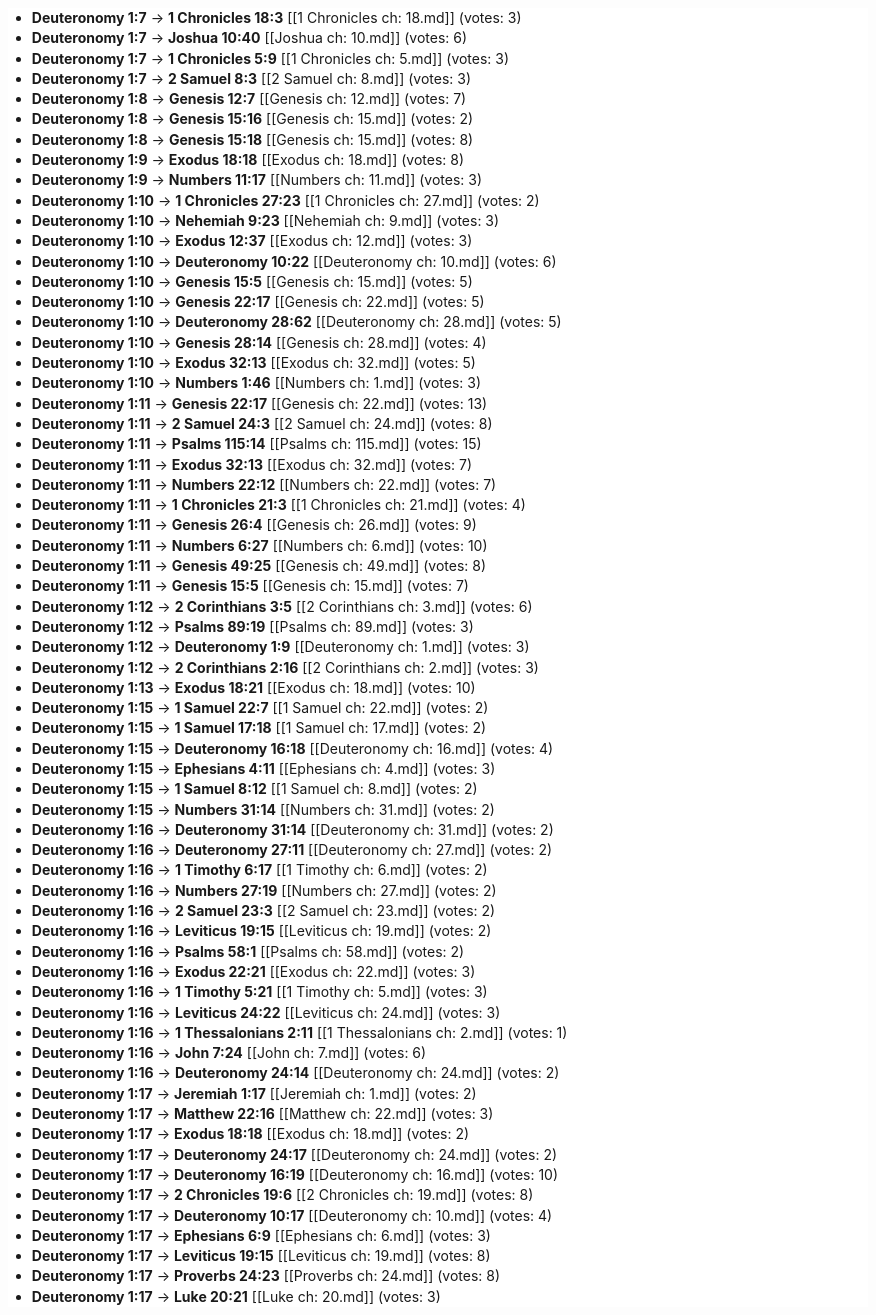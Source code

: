 - **Deuteronomy 1:7** → **1 Chronicles 18:3** [[1 Chronicles ch: 18.md]] (votes: 3)
- **Deuteronomy 1:7** → **Joshua 10:40** [[Joshua ch: 10.md]] (votes: 6)
- **Deuteronomy 1:7** → **1 Chronicles 5:9** [[1 Chronicles ch: 5.md]] (votes: 3)
- **Deuteronomy 1:7** → **2 Samuel 8:3** [[2 Samuel ch: 8.md]] (votes: 3)
- **Deuteronomy 1:8** → **Genesis 12:7** [[Genesis ch: 12.md]] (votes: 7)
- **Deuteronomy 1:8** → **Genesis 15:16** [[Genesis ch: 15.md]] (votes: 2)
- **Deuteronomy 1:8** → **Genesis 15:18** [[Genesis ch: 15.md]] (votes: 8)
- **Deuteronomy 1:9** → **Exodus 18:18** [[Exodus ch: 18.md]] (votes: 8)
- **Deuteronomy 1:9** → **Numbers 11:17** [[Numbers ch: 11.md]] (votes: 3)
- **Deuteronomy 1:10** → **1 Chronicles 27:23** [[1 Chronicles ch: 27.md]] (votes: 2)
- **Deuteronomy 1:10** → **Nehemiah 9:23** [[Nehemiah ch: 9.md]] (votes: 3)
- **Deuteronomy 1:10** → **Exodus 12:37** [[Exodus ch: 12.md]] (votes: 3)
- **Deuteronomy 1:10** → **Deuteronomy 10:22** [[Deuteronomy ch: 10.md]] (votes: 6)
- **Deuteronomy 1:10** → **Genesis 15:5** [[Genesis ch: 15.md]] (votes: 5)
- **Deuteronomy 1:10** → **Genesis 22:17** [[Genesis ch: 22.md]] (votes: 5)
- **Deuteronomy 1:10** → **Deuteronomy 28:62** [[Deuteronomy ch: 28.md]] (votes: 5)
- **Deuteronomy 1:10** → **Genesis 28:14** [[Genesis ch: 28.md]] (votes: 4)
- **Deuteronomy 1:10** → **Exodus 32:13** [[Exodus ch: 32.md]] (votes: 5)
- **Deuteronomy 1:10** → **Numbers 1:46** [[Numbers ch: 1.md]] (votes: 3)
- **Deuteronomy 1:11** → **Genesis 22:17** [[Genesis ch: 22.md]] (votes: 13)
- **Deuteronomy 1:11** → **2 Samuel 24:3** [[2 Samuel ch: 24.md]] (votes: 8)
- **Deuteronomy 1:11** → **Psalms 115:14** [[Psalms ch: 115.md]] (votes: 15)
- **Deuteronomy 1:11** → **Exodus 32:13** [[Exodus ch: 32.md]] (votes: 7)
- **Deuteronomy 1:11** → **Numbers 22:12** [[Numbers ch: 22.md]] (votes: 7)
- **Deuteronomy 1:11** → **1 Chronicles 21:3** [[1 Chronicles ch: 21.md]] (votes: 4)
- **Deuteronomy 1:11** → **Genesis 26:4** [[Genesis ch: 26.md]] (votes: 9)
- **Deuteronomy 1:11** → **Numbers 6:27** [[Numbers ch: 6.md]] (votes: 10)
- **Deuteronomy 1:11** → **Genesis 49:25** [[Genesis ch: 49.md]] (votes: 8)
- **Deuteronomy 1:11** → **Genesis 15:5** [[Genesis ch: 15.md]] (votes: 7)
- **Deuteronomy 1:12** → **2 Corinthians 3:5** [[2 Corinthians ch: 3.md]] (votes: 6)
- **Deuteronomy 1:12** → **Psalms 89:19** [[Psalms ch: 89.md]] (votes: 3)
- **Deuteronomy 1:12** → **Deuteronomy 1:9** [[Deuteronomy ch: 1.md]] (votes: 3)
- **Deuteronomy 1:12** → **2 Corinthians 2:16** [[2 Corinthians ch: 2.md]] (votes: 3)
- **Deuteronomy 1:13** → **Exodus 18:21** [[Exodus ch: 18.md]] (votes: 10)
- **Deuteronomy 1:15** → **1 Samuel 22:7** [[1 Samuel ch: 22.md]] (votes: 2)
- **Deuteronomy 1:15** → **1 Samuel 17:18** [[1 Samuel ch: 17.md]] (votes: 2)
- **Deuteronomy 1:15** → **Deuteronomy 16:18** [[Deuteronomy ch: 16.md]] (votes: 4)
- **Deuteronomy 1:15** → **Ephesians 4:11** [[Ephesians ch: 4.md]] (votes: 3)
- **Deuteronomy 1:15** → **1 Samuel 8:12** [[1 Samuel ch: 8.md]] (votes: 2)
- **Deuteronomy 1:15** → **Numbers 31:14** [[Numbers ch: 31.md]] (votes: 2)
- **Deuteronomy 1:16** → **Deuteronomy 31:14** [[Deuteronomy ch: 31.md]] (votes: 2)
- **Deuteronomy 1:16** → **Deuteronomy 27:11** [[Deuteronomy ch: 27.md]] (votes: 2)
- **Deuteronomy 1:16** → **1 Timothy 6:17** [[1 Timothy ch: 6.md]] (votes: 2)
- **Deuteronomy 1:16** → **Numbers 27:19** [[Numbers ch: 27.md]] (votes: 2)
- **Deuteronomy 1:16** → **2 Samuel 23:3** [[2 Samuel ch: 23.md]] (votes: 2)
- **Deuteronomy 1:16** → **Leviticus 19:15** [[Leviticus ch: 19.md]] (votes: 2)
- **Deuteronomy 1:16** → **Psalms 58:1** [[Psalms ch: 58.md]] (votes: 2)
- **Deuteronomy 1:16** → **Exodus 22:21** [[Exodus ch: 22.md]] (votes: 3)
- **Deuteronomy 1:16** → **1 Timothy 5:21** [[1 Timothy ch: 5.md]] (votes: 3)
- **Deuteronomy 1:16** → **Leviticus 24:22** [[Leviticus ch: 24.md]] (votes: 3)
- **Deuteronomy 1:16** → **1 Thessalonians 2:11** [[1 Thessalonians ch: 2.md]] (votes: 1)
- **Deuteronomy 1:16** → **John 7:24** [[John ch: 7.md]] (votes: 6)
- **Deuteronomy 1:16** → **Deuteronomy 24:14** [[Deuteronomy ch: 24.md]] (votes: 2)
- **Deuteronomy 1:17** → **Jeremiah 1:17** [[Jeremiah ch: 1.md]] (votes: 2)
- **Deuteronomy 1:17** → **Matthew 22:16** [[Matthew ch: 22.md]] (votes: 3)
- **Deuteronomy 1:17** → **Exodus 18:18** [[Exodus ch: 18.md]] (votes: 2)
- **Deuteronomy 1:17** → **Deuteronomy 24:17** [[Deuteronomy ch: 24.md]] (votes: 2)
- **Deuteronomy 1:17** → **Deuteronomy 16:19** [[Deuteronomy ch: 16.md]] (votes: 10)
- **Deuteronomy 1:17** → **2 Chronicles 19:6** [[2 Chronicles ch: 19.md]] (votes: 8)
- **Deuteronomy 1:17** → **Deuteronomy 10:17** [[Deuteronomy ch: 10.md]] (votes: 4)
- **Deuteronomy 1:17** → **Ephesians 6:9** [[Ephesians ch: 6.md]] (votes: 3)
- **Deuteronomy 1:17** → **Leviticus 19:15** [[Leviticus ch: 19.md]] (votes: 8)
- **Deuteronomy 1:17** → **Proverbs 24:23** [[Proverbs ch: 24.md]] (votes: 8)
- **Deuteronomy 1:17** → **Luke 20:21** [[Luke ch: 20.md]] (votes: 3)